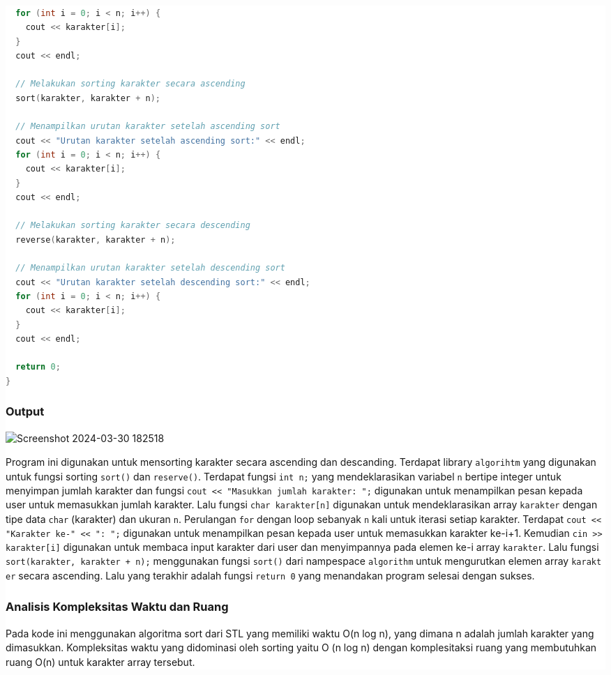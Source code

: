~~~C++
  for (int i = 0; i < n; i++) {
    cout << karakter[i];
  }
  cout << endl;

  // Melakukan sorting karakter secara ascending
  sort(karakter, karakter + n);

  // Menampilkan urutan karakter setelah ascending sort
  cout << "Urutan karakter setelah ascending sort:" << endl;
  for (int i = 0; i < n; i++) {
    cout << karakter[i];
  }
  cout << endl;

  // Melakukan sorting karakter secara descending
  reverse(karakter, karakter + n);

  // Menampilkan urutan karakter setelah descending sort
  cout << "Urutan karakter setelah descending sort:" << endl;
  for (int i = 0; i < n; i++) {
    cout << karakter[i];
  }
  cout << endl;

  return 0;
}
~~~

### Output
![Screenshot 2024-03-30 182518](https://github.com/Raishaaam/algoritma-dan-struktur-data-assigment/assets/161957283/91485f14-ee43-434c-bc6b-74b09ce926c5)

Program ini digunakan untuk mensorting karakter secara ascending dan descanding. Terdapat library `algorihtm` yang digunakan untuk fungsi sorting `sort()` dan `reserve()`. Terdapat fungsi `int n;` yang mendeklarasikan variabel `n` bertipe integer untuk menyimpan jumlah karakter dan fungsi `cout << "Masukkan jumlah karakter: ";` digunakan untuk menampilkan pesan kepada user untuk memasukkan jumlah karakter. Lalu fungsi `char karakter[n]` digunakan untuk mendeklarasikan array `karakter` dengan tipe data `char` (karakter) dan ukuran `n`. Perulangan `for` dengan loop sebanyak `n` kali untuk iterasi setiap karakter. Terdapat `cout << "Karakter ke-" << ": ";` digunakan untuk menampilkan pesan kepada user untuk memasukkan karakter ke-i+1. Kemudian `cin >> karakter[i]` digunakan untuk membaca input karakter dari user dan menyimpannya pada elemen ke-i array `karakter`. Lalu fungsi `sort(karakter, karakter + n);` menggunakan fungsi `sort()` dari nampespace `algorithm` untuk mengurutkan elemen array `karakter` secara ascending. Lalu yang terakhir adalah fungsi `return 0` yang menandakan program selesai dengan sukses.

### Analisis Kompleksitas Waktu dan Ruang
Pada kode ini menggunakan algoritma sort dari STL yang memiliki waktu O(n log n), yang dimana n adalah jumlah karakter yang dimasukkan. Kompleksitas waktu yang didominasi oleh sorting yaitu O (n log n) dengan komplesitaksi ruang yang membutuhkan ruang O(n) untuk karakter array tersebut.
